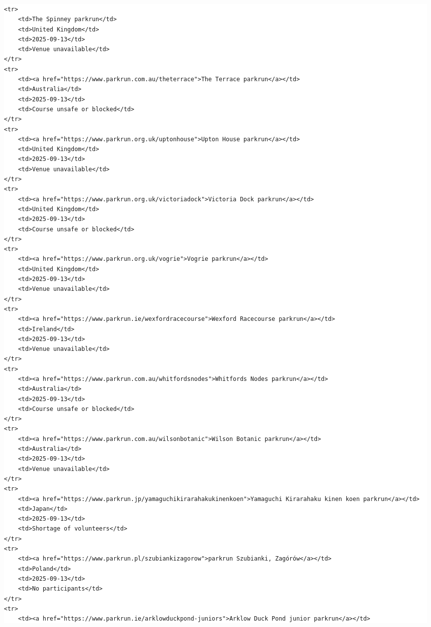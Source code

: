     <tr>
        <td>The Spinney parkrun</td>
        <td>United Kingdom</td>
        <td>2025-09-13</td>
        <td>Venue unavailable</td>
    </tr>
    <tr>
        <td><a href="https://www.parkrun.com.au/theterrace">The Terrace parkrun</a></td>
        <td>Australia</td>
        <td>2025-09-13</td>
        <td>Course unsafe or blocked</td>
    </tr>
    <tr>
        <td><a href="https://www.parkrun.org.uk/uptonhouse">Upton House parkrun</a></td>
        <td>United Kingdom</td>
        <td>2025-09-13</td>
        <td>Venue unavailable</td>
    </tr>
    <tr>
        <td><a href="https://www.parkrun.org.uk/victoriadock">Victoria Dock parkrun</a></td>
        <td>United Kingdom</td>
        <td>2025-09-13</td>
        <td>Course unsafe or blocked</td>
    </tr>
    <tr>
        <td><a href="https://www.parkrun.org.uk/vogrie">Vogrie parkrun</a></td>
        <td>United Kingdom</td>
        <td>2025-09-13</td>
        <td>Venue unavailable</td>
    </tr>
    <tr>
        <td><a href="https://www.parkrun.ie/wexfordracecourse">Wexford Racecourse parkrun</a></td>
        <td>Ireland</td>
        <td>2025-09-13</td>
        <td>Venue unavailable</td>
    </tr>
    <tr>
        <td><a href="https://www.parkrun.com.au/whitfordsnodes">Whitfords Nodes parkrun</a></td>
        <td>Australia</td>
        <td>2025-09-13</td>
        <td>Course unsafe or blocked</td>
    </tr>
    <tr>
        <td><a href="https://www.parkrun.com.au/wilsonbotanic">Wilson Botanic parkrun</a></td>
        <td>Australia</td>
        <td>2025-09-13</td>
        <td>Venue unavailable</td>
    </tr>
    <tr>
        <td><a href="https://www.parkrun.jp/yamaguchikirarahakukinenkoen">Yamaguchi Kirarahaku kinen koen parkrun</a></td>
        <td>Japan</td>
        <td>2025-09-13</td>
        <td>Shortage of volunteers</td>
    </tr>
    <tr>
        <td><a href="https://www.parkrun.pl/szubiankizagorow">parkrun Szubianki, Zagórów</a></td>
        <td>Poland</td>
        <td>2025-09-13</td>
        <td>No participants</td>
    </tr>
    <tr>
        <td><a href="https://www.parkrun.ie/arklowduckpond-juniors">Arklow Duck Pond junior parkrun</a></td>